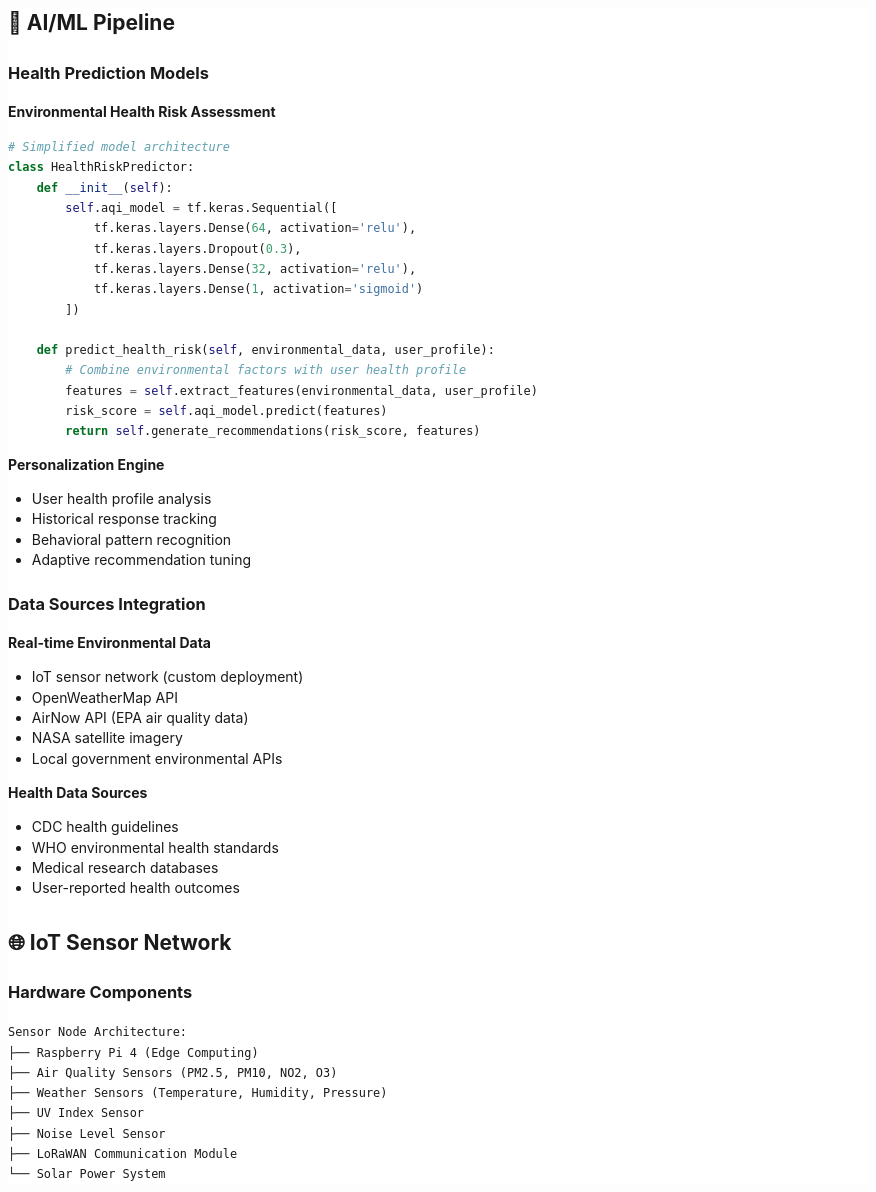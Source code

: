 
## 🤖 AI/ML Pipeline

### Health Prediction Models

**Environmental Health Risk Assessment**
```python
# Simplified model architecture
class HealthRiskPredictor:
    def __init__(self):
        self.aqi_model = tf.keras.Sequential([
            tf.keras.layers.Dense(64, activation='relu'),
            tf.keras.layers.Dropout(0.3),
            tf.keras.layers.Dense(32, activation='relu'),
            tf.keras.layers.Dense(1, activation='sigmoid')
        ])
        
    def predict_health_risk(self, environmental_data, user_profile):
        # Combine environmental factors with user health profile
        features = self.extract_features(environmental_data, user_profile)
        risk_score = self.aqi_model.predict(features)
        return self.generate_recommendations(risk_score, features)
```

**Personalization Engine**
- User health profile analysis
- Historical response tracking
- Behavioral pattern recognition
- Adaptive recommendation tuning

### Data Sources Integration

**Real-time Environmental Data**
- IoT sensor network (custom deployment)
- OpenWeatherMap API
- AirNow API (EPA air quality data)
- NASA satellite imagery
- Local government environmental APIs

**Health Data Sources**
- CDC health guidelines
- WHO environmental health standards
- Medical research databases
- User-reported health outcomes

## 🌐 IoT Sensor Network

### Hardware Components
```
Sensor Node Architecture:
├── Raspberry Pi 4 (Edge Computing)
├── Air Quality Sensors (PM2.5, PM10, NO2, O3)
├── Weather Sensors (Temperature, Humidity, Pressure)
├── UV Index Sensor
├── Noise Level Sensor
├── LoRaWAN Communication Module
└── Solar Power System
```
